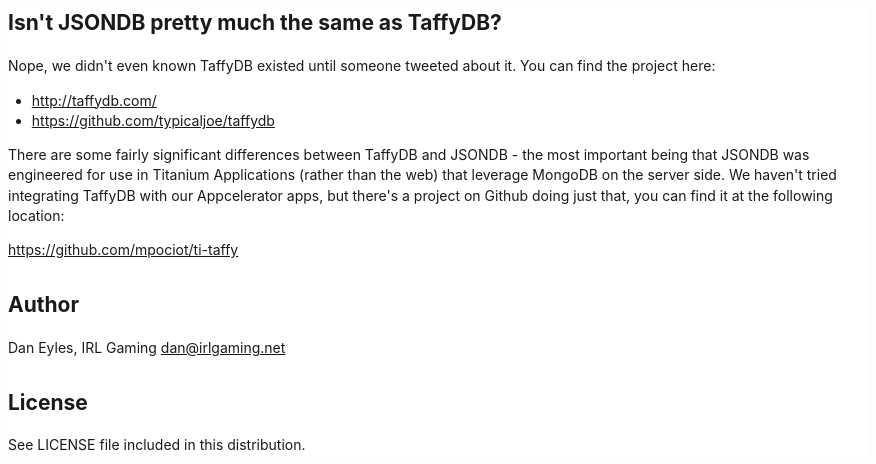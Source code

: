 ## Isn't JSONDB pretty much the same as TaffyDB?

Nope, we didn't even known TaffyDB existed until someone tweeted about it. You can find the project here:

* http://taffydb.com/
* https://github.com/typicaljoe/taffydb

There are some fairly significant differences between TaffyDB and JSONDB - the most important  being that JSONDB was engineered for use in Titanium Applications (rather than the web) that leverage MongoDB on the server side. We haven't tried integrating TaffyDB with our Appcelerator apps, but there's a project on Github doing just that, you can find it at the following location:

https://github.com/mpociot/ti-taffy

## Author

Dan Eyles, IRL Gaming
dan@irlgaming.net

## License

See LICENSE file included in this distribution.
